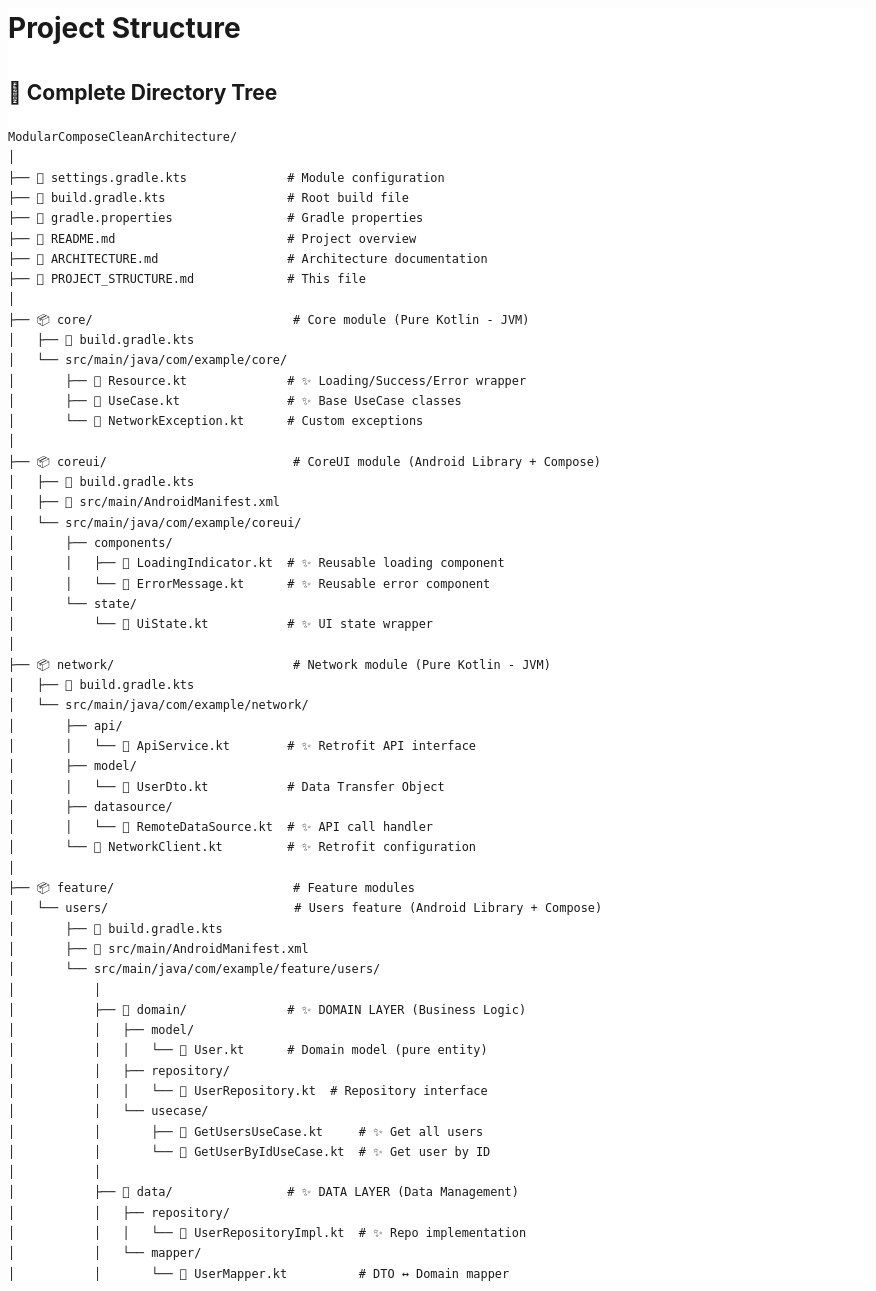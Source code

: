 # Project Structure

## 📁 Complete Directory Tree

```
ModularComposeCleanArchitecture/
│
├── 📄 settings.gradle.kts              # Module configuration
├── 📄 build.gradle.kts                 # Root build file
├── 📄 gradle.properties                # Gradle properties
├── 📄 README.md                        # Project overview
├── 📄 ARCHITECTURE.md                  # Architecture documentation
├── 📄 PROJECT_STRUCTURE.md             # This file
│
├── 📦 core/                            # Core module (Pure Kotlin - JVM)
│   ├── 📄 build.gradle.kts
│   └── src/main/java/com/example/core/
│       ├── 📄 Resource.kt              # ✨ Loading/Success/Error wrapper
│       ├── 📄 UseCase.kt               # ✨ Base UseCase classes
│       └── 📄 NetworkException.kt      # Custom exceptions
│
├── 📦 coreui/                          # CoreUI module (Android Library + Compose)
│   ├── 📄 build.gradle.kts
│   ├── 📄 src/main/AndroidManifest.xml
│   └── src/main/java/com/example/coreui/
│       ├── components/
│       │   ├── 📄 LoadingIndicator.kt  # ✨ Reusable loading component
│       │   └── 📄 ErrorMessage.kt      # ✨ Reusable error component
│       └── state/
│           └── 📄 UiState.kt           # ✨ UI state wrapper
│
├── 📦 network/                         # Network module (Pure Kotlin - JVM)
│   ├── 📄 build.gradle.kts
│   └── src/main/java/com/example/network/
│       ├── api/
│       │   └── 📄 ApiService.kt        # ✨ Retrofit API interface
│       ├── model/
│       │   └── 📄 UserDto.kt           # Data Transfer Object
│       ├── datasource/
│       │   └── 📄 RemoteDataSource.kt  # ✨ API call handler
│       └── 📄 NetworkClient.kt         # ✨ Retrofit configuration
│
├── 📦 feature/                         # Feature modules
│   └── users/                          # Users feature (Android Library + Compose)
│       ├── 📄 build.gradle.kts
│       ├── 📄 src/main/AndroidManifest.xml
│       └── src/main/java/com/example/feature/users/
│           │
│           ├── 🎯 domain/              # ✨ DOMAIN LAYER (Business Logic)
│           │   ├── model/
│           │   │   └── 📄 User.kt      # Domain model (pure entity)
│           │   ├── repository/
│           │   │   └── 📄 UserRepository.kt  # Repository interface
│           │   └── usecase/
│           │       ├── 📄 GetUsersUseCase.kt     # ✨ Get all users
│           │       └── 📄 GetUserByIdUseCase.kt  # ✨ Get user by ID
│           │
│           ├── 💾 data/                # ✨ DATA LAYER (Data Management)
│           │   ├── repository/
│           │   │   └── 📄 UserRepositoryImpl.kt  # ✨ Repo implementation
│           │   └── mapper/
│           │       └── 📄 UserMapper.kt          # DTO ↔ Domain mapper
```